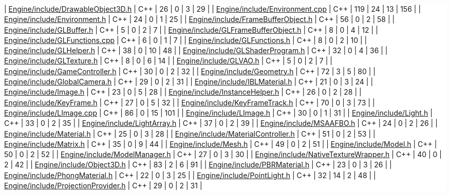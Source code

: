 | [Engine/include/DrawableObject3D.h](/Engine/include/DrawableObject3D.h) | C++ | 26 | 0 | 3 | 29 |
| [Engine/include/Environment.cpp](/Engine/include/Environment.cpp) | C++ | 119 | 24 | 13 | 156 |
| [Engine/include/Environment.h](/Engine/include/Environment.h) | C++ | 24 | 0 | 1 | 25 |
| [Engine/include/FrameBufferObject.h](/Engine/include/FrameBufferObject.h) | C++ | 56 | 0 | 2 | 58 |
| [Engine/include/GLBuffer.h](/Engine/include/GLBuffer.h) | C++ | 5 | 0 | 2 | 7 |
| [Engine/include/GLFrameBufferObject.h](/Engine/include/GLFrameBufferObject.h) | C++ | 8 | 0 | 4 | 12 |
| [Engine/include/GLFunctions.cpp](/Engine/include/GLFunctions.cpp) | C++ | 6 | 0 | 1 | 7 |
| [Engine/include/GLFunctions.h](/Engine/include/GLFunctions.h) | C++ | 8 | 0 | 2 | 10 |
| [Engine/include/GLHelper.h](/Engine/include/GLHelper.h) | C++ | 38 | 0 | 10 | 48 |
| [Engine/include/GLShaderProgram.h](/Engine/include/GLShaderProgram.h) | C++ | 32 | 0 | 4 | 36 |
| [Engine/include/GLTexture.h](/Engine/include/GLTexture.h) | C++ | 8 | 0 | 6 | 14 |
| [Engine/include/GLVAO.h](/Engine/include/GLVAO.h) | C++ | 5 | 0 | 2 | 7 |
| [Engine/include/GameController.h](/Engine/include/GameController.h) | C++ | 30 | 0 | 2 | 32 |
| [Engine/include/Geometry.h](/Engine/include/Geometry.h) | C++ | 72 | 3 | 5 | 80 |
| [Engine/include/GlobalCamera.h](/Engine/include/GlobalCamera.h) | C++ | 29 | 0 | 2 | 31 |
| [Engine/include/IBLMaterial.h](/Engine/include/IBLMaterial.h) | C++ | 21 | 0 | 3 | 24 |
| [Engine/include/Image.h](/Engine/include/Image.h) | C++ | 23 | 0 | 5 | 28 |
| [Engine/include/InstanceHelper.h](/Engine/include/InstanceHelper.h) | C++ | 26 | 0 | 2 | 28 |
| [Engine/include/KeyFrame.h](/Engine/include/KeyFrame.h) | C++ | 27 | 0 | 5 | 32 |
| [Engine/include/KeyFrameTrack.h](/Engine/include/KeyFrameTrack.h) | C++ | 70 | 0 | 3 | 73 |
| [Engine/include/LImage.cpp](/Engine/include/LImage.cpp) | C++ | 86 | 0 | 15 | 101 |
| [Engine/include/LImage.h](/Engine/include/LImage.h) | C++ | 30 | 0 | 1 | 31 |
| [Engine/include/Light.h](/Engine/include/Light.h) | C++ | 33 | 0 | 2 | 35 |
| [Engine/include/LightArray.h](/Engine/include/LightArray.h) | C++ | 37 | 0 | 2 | 39 |
| [Engine/include/MSAAFBO.h](/Engine/include/MSAAFBO.h) | C++ | 24 | 0 | 2 | 26 |
| [Engine/include/Material.h](/Engine/include/Material.h) | C++ | 25 | 0 | 3 | 28 |
| [Engine/include/MaterialController.h](/Engine/include/MaterialController.h) | C++ | 51 | 0 | 2 | 53 |
| [Engine/include/Matrix.h](/Engine/include/Matrix.h) | C++ | 35 | 0 | 9 | 44 |
| [Engine/include/Mesh.h](/Engine/include/Mesh.h) | C++ | 49 | 0 | 2 | 51 |
| [Engine/include/Model.h](/Engine/include/Model.h) | C++ | 50 | 0 | 2 | 52 |
| [Engine/include/ModelManager.h](/Engine/include/ModelManager.h) | C++ | 27 | 0 | 3 | 30 |
| [Engine/include/NativeTextureWrapper.h](/Engine/include/NativeTextureWrapper.h) | C++ | 40 | 0 | 2 | 42 |
| [Engine/include/Object3D.h](/Engine/include/Object3D.h) | C++ | 83 | 2 | 6 | 91 |
| [Engine/include/PBRMaterial.h](/Engine/include/PBRMaterial.h) | C++ | 23 | 0 | 3 | 26 |
| [Engine/include/PhongMaterial.h](/Engine/include/PhongMaterial.h) | C++ | 22 | 0 | 3 | 25 |
| [Engine/include/PointLight.h](/Engine/include/PointLight.h) | C++ | 32 | 14 | 2 | 48 |
| [Engine/include/ProjectionProvider.h](/Engine/include/ProjectionProvider.h) | C++ | 29 | 0 | 2 | 31 |